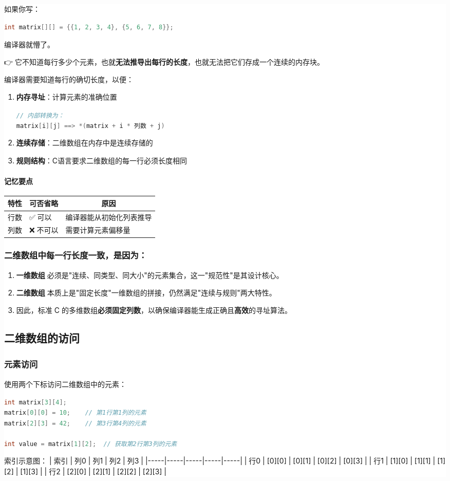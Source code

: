 如果你写：

```c
int matrix[][] = {{1, 2, 3, 4}, {5, 6, 7, 8}};
```

编译器就懵了。

👉 它不知道每行多少个元素，也就**无法推导出每行的长度**，也就无法把它们存成一个连续的内存块。

编译器需要知道每行的确切长度，以便：

1. **内存寻址**：计算元素的准确位置
   ```c
   // 内部转换为：
   matrix[i][j] ==> *(matrix + i * 列数 + j)
   ```

2. **连续存储**：二维数组在内存中是连续存储的

3. **规则结构**：C语言要求二维数组的每一行必须长度相同

#### 记忆要点

| 特性  | 可否省略  | 原因           |
| --- | ----- | ------------ |
| 行数  | ✅ 可以  | 编译器能从初始化列表推导 |
| 列数  | ❌ 不可以 | 需要计算元素偏移量    |

### 二维数组中每一行长度一致，是因为：

1. **一维数组** 必须是"连续、同类型、同大小"的元素集合，这一"规范性"是其设计核心。
    
2. **二维数组** 本质上是"固定长度"一维数组的拼接，仍然满足"连续与规则"两大特性。
    
3. 因此，标准 C 的多维数组**必须固定列数**，以确保编译器能生成正确且**高效**的寻址算法。

## 二维数组的访问

### 元素访问

使用两个下标访问二维数组中的元素：

```c
int matrix[3][4];
matrix[0][0] = 10;    // 第1行第1列的元素
matrix[2][3] = 42;    // 第3行第4列的元素

int value = matrix[1][2];  // 获取第2行第3列的元素
```

索引示意图：
| 索引 | 列0 | 列1 | 列2 | 列3 |
|-----|-----|-----|-----|-----|
| 行0 | [0][0] | [0][1] | [0][2] | [0][3] |
| 行1 | [1][0] | [1][1] | [1][2] | [1][3] |
| 行2 | [2][0] | [2][1] | [2][2] | [2][3] |
